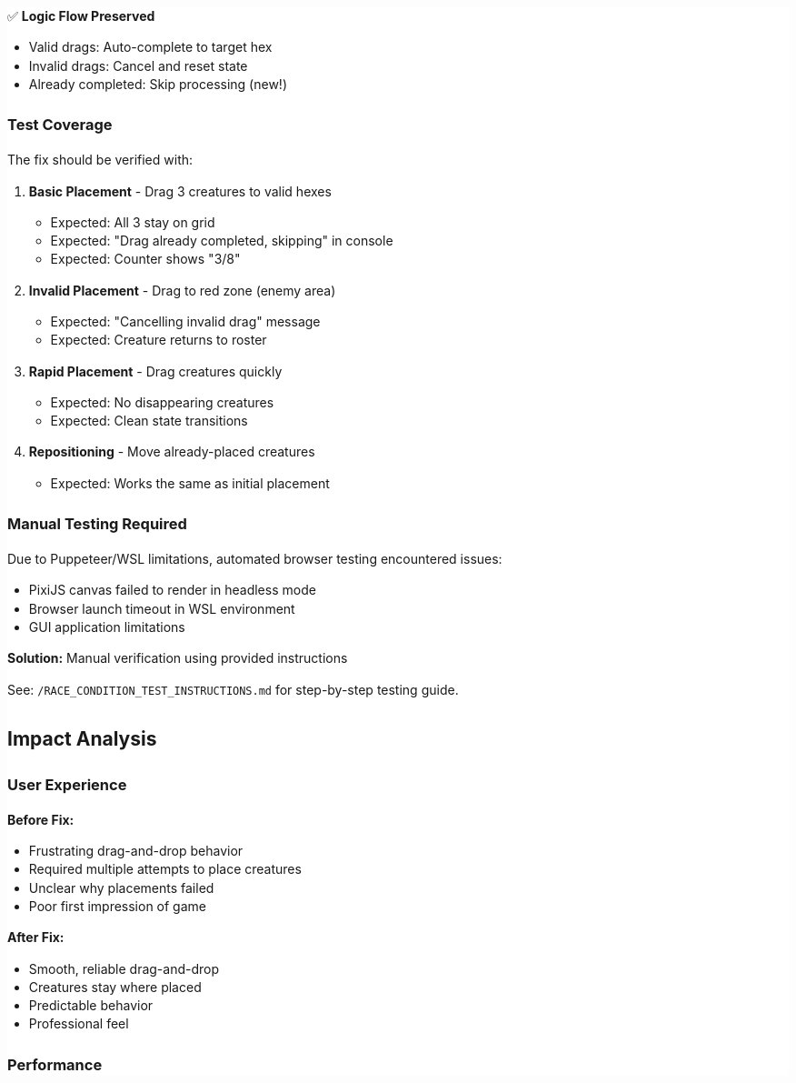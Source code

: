✅ **Logic Flow Preserved**
- Valid drags: Auto-complete to target hex
- Invalid drags: Cancel and reset state
- Already completed: Skip processing (new!)

### Test Coverage

The fix should be verified with:

1. **Basic Placement** - Drag 3 creatures to valid hexes
   - Expected: All 3 stay on grid
   - Expected: "Drag already completed, skipping" in console
   - Expected: Counter shows "3/8"

2. **Invalid Placement** - Drag to red zone (enemy area)
   - Expected: "Cancelling invalid drag" message
   - Expected: Creature returns to roster

3. **Rapid Placement** - Drag creatures quickly
   - Expected: No disappearing creatures
   - Expected: Clean state transitions

4. **Repositioning** - Move already-placed creatures
   - Expected: Works the same as initial placement

### Manual Testing Required

Due to Puppeteer/WSL limitations, automated browser testing encountered issues:
- PixiJS canvas failed to render in headless mode
- Browser launch timeout in WSL environment
- GUI application limitations

**Solution:** Manual verification using provided instructions

See: `/RACE_CONDITION_TEST_INSTRUCTIONS.md` for step-by-step testing guide.

## Impact Analysis

### User Experience

**Before Fix:**
- Frustrating drag-and-drop behavior
- Required multiple attempts to place creatures
- Unclear why placements failed
- Poor first impression of game

**After Fix:**
- Smooth, reliable drag-and-drop
- Creatures stay where placed
- Predictable behavior
- Professional feel

### Performance
